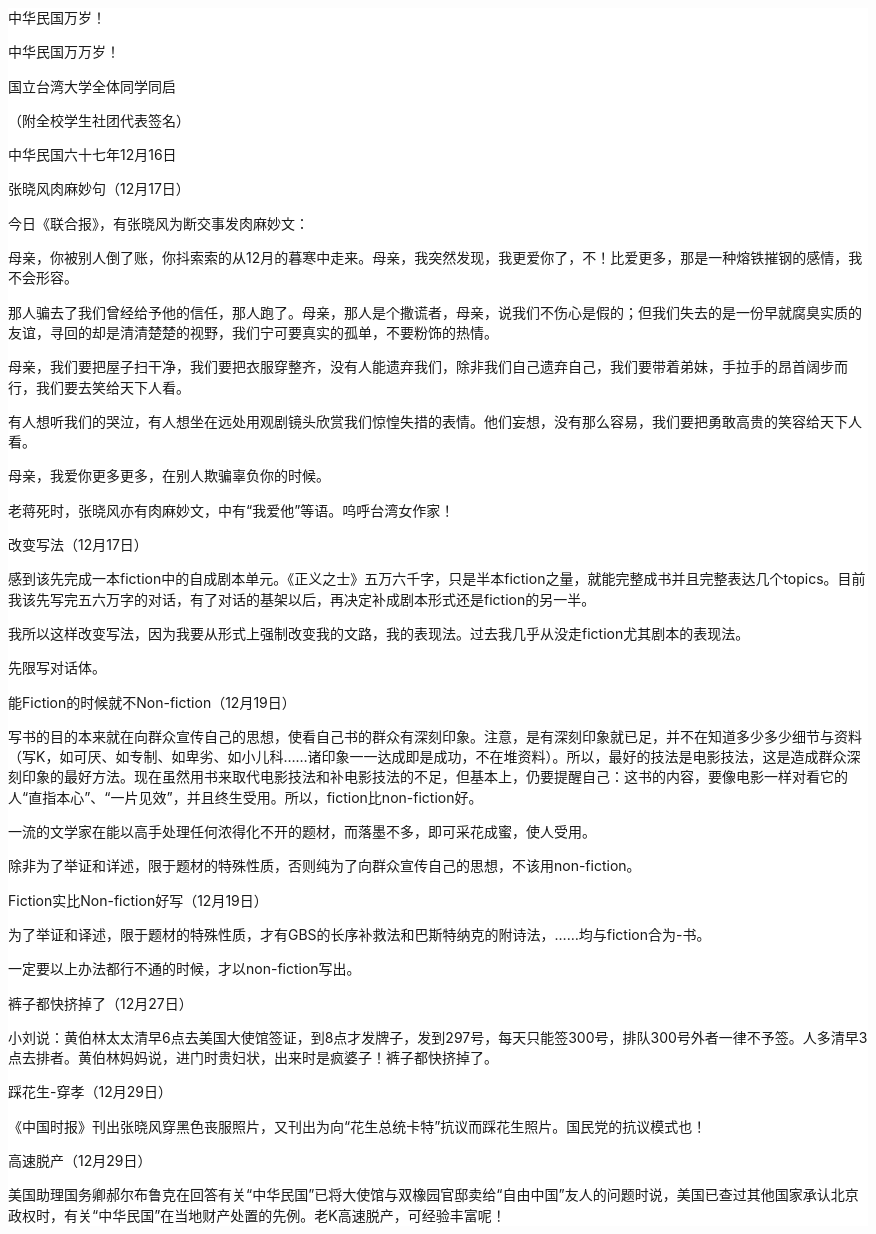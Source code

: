 中华民国万岁！

中华民国万万岁！

国立台湾大学全体同学同启

（附全校学生社团代表签名）

中华民国六十七年12月16日

张晓风肉麻妙句（12月17日）

今日《联合报》，有张晓风为断交事发肉麻妙文：

母亲，你被别人倒了账，你抖索索的从12月的暮寒中走来。母亲，我突然发现，我更爱你了，不！比爱更多，那是一种熔铁摧钢的感情，我不会形容。

那人骗去了我们曾经给予他的信任，那人跑了。母亲，那人是个撒谎者，母亲，说我们不伤心是假的；但我们失去的是一份早就腐臭实质的友谊，寻回的却是清清楚楚的视野，我们宁可要真实的孤单，不要粉饰的热情。

母亲，我们要把屋子扫干净，我们要把衣服穿整齐，没有人能遗弃我们，除非我们自己遗弃自己，我们要带着弟妹，手拉手的昂首阔步而行，我们要去笑给天下人看。

有人想听我们的哭泣，有人想坐在远处用观剧镜头欣赏我们惊惶失措的表情。他们妄想，没有那么容易，我们要把勇敢高贵的笑容给天下人看。

母亲，我爱你更多更多，在别人欺骗辜负你的时候。

老蒋死时，张晓风亦有肉麻妙文，中有“我爱他”等语。呜呼台湾女作家！

改变写法（12月17日）

感到该先完成一本fiction中的自成剧本单元。《正义之士》五万六千字，只是半本fiction之量，就能完整成书并且完整表达几个topics。目前我该先写完五六万字的对话，有了对话的基架以后，再决定补成剧本形式还是fiction的另一半。

我所以这样改变写法，因为我要从形式上强制改变我的文路，我的表现法。过去我几乎从没走fiction尤其剧本的表现法。

先限写对话体。

能Fiction的时候就不Non-fiction（12月19日）

写书的目的本来就在向群众宣传自己的思想，使看自己书的群众有深刻印象。注意，是有深刻印象就已足，并不在知道多少多少细节与资料（写K，如可厌、如专制、如卑劣、如小儿科……诸印象一一达成即是成功，不在堆资料）。所以，最好的技法是电影技法，这是造成群众深刻印象的最好方法。现在虽然用书来取代电影技法和补电影技法的不足，但基本上，仍要提醒自己：这书的内容，要像电影一样对看它的人“直指本心”、“一片见效”，并且终生受用。所以，fiction比non-fiction好。

一流的文学家在能以高手处理任何浓得化不开的题材，而落墨不多，即可采花成蜜，使人受用。

除非为了举证和详述，限于题材的特殊性质，否则纯为了向群众宣传自己的思想，不该用non-fiction。

Fiction实比Non-fiction好写（12月19日）

为了举证和译述，限于题材的特殊性质，才有GBS的长序补救法和巴斯特纳克的附诗法，……均与fiction合为-书。

一定要以上办法都行不通的时候，才以non-fiction写出。

裤子都快挤掉了（12月27日）

小刘说：黄伯林太太清早6点去美国大使馆签证，到8点才发牌子，发到297号，每天只能签300号，排队300号外者一律不予签。人多清早3点去排者。黄伯林妈妈说，进门时贵妇状，出来时是疯婆子！裤子都快挤掉了。

踩花生-穿孝（12月29日）

《中国时报》刊出张晓风穿黑色丧服照片，又刊出为向“花生总统卡特”抗议而踩花生照片。国民党的抗议模式也！

高速脱产（12月29日）

美国助理国务卿郝尔布鲁克在回答有关“中华民国”已将大使馆与双橡园官邸卖给“自由中国”友人的问题时说，美国已查过其他国家承认北京政权时，有关“中华民国”在当地财产处置的先例。老K高速脱产，可经验丰富呢！

